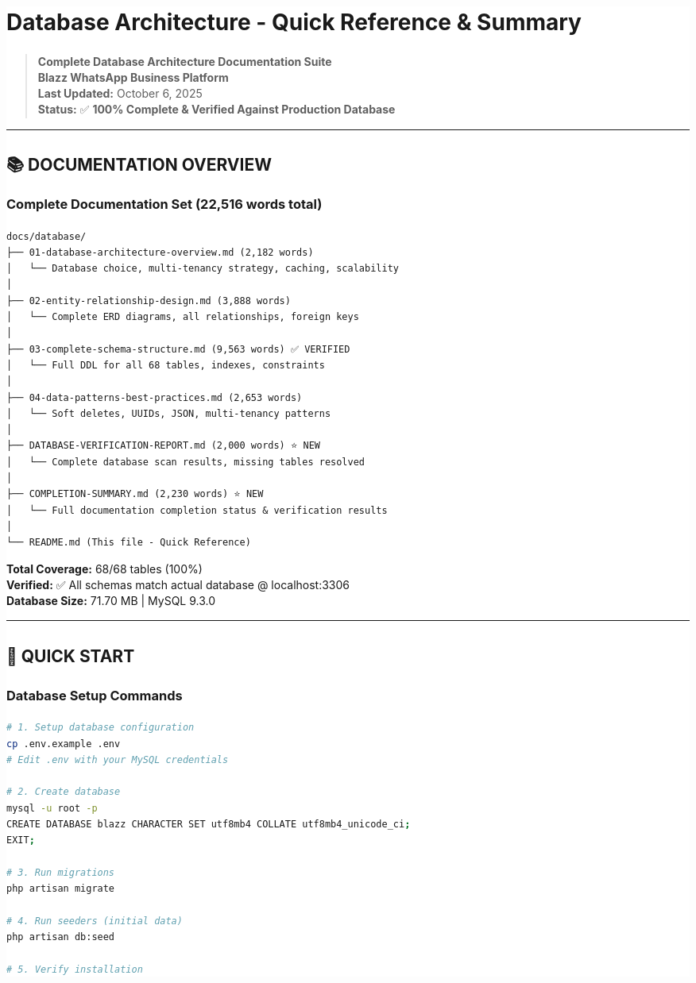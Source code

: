 # Database Architecture - Quick Reference & Summary

> **Complete Database Architecture Documentation Suite**  
> **Blazz WhatsApp Business Platform**  
> **Last Updated:** October 6, 2025  
> **Status:** ✅ **100% Complete & Verified Against Production Database**

---

## 📚 DOCUMENTATION OVERVIEW

### Complete Documentation Set (22,516 words total)

```
docs/database/
├── 01-database-architecture-overview.md (2,182 words)
│   └── Database choice, multi-tenancy strategy, caching, scalability
│
├── 02-entity-relationship-design.md (3,888 words)
│   └── Complete ERD diagrams, all relationships, foreign keys
│
├── 03-complete-schema-structure.md (9,563 words) ✅ VERIFIED
│   └── Full DDL for all 68 tables, indexes, constraints
│
├── 04-data-patterns-best-practices.md (2,653 words)
│   └── Soft deletes, UUIDs, JSON, multi-tenancy patterns
│
├── DATABASE-VERIFICATION-REPORT.md (2,000 words) ⭐ NEW
│   └── Complete database scan results, missing tables resolved
│
├── COMPLETION-SUMMARY.md (2,230 words) ⭐ NEW
│   └── Full documentation completion status & verification results
│
└── README.md (This file - Quick Reference)
```

**Total Coverage:** 68/68 tables (100%)  
**Verified:** ✅ All schemas match actual database @ localhost:3306  
**Database Size:** 71.70 MB | MySQL 9.3.0

---

## 🎯 QUICK START

### Database Setup Commands

```bash
# 1. Setup database configuration
cp .env.example .env
# Edit .env with your MySQL credentials

# 2. Create database
mysql -u root -p
CREATE DATABASE blazz CHARACTER SET utf8mb4 COLLATE utf8mb4_unicode_ci;
EXIT;

# 3. Run migrations
php artisan migrate

# 4. Run seeders (initial data)
php artisan db:seed

# 5. Verify installation
```